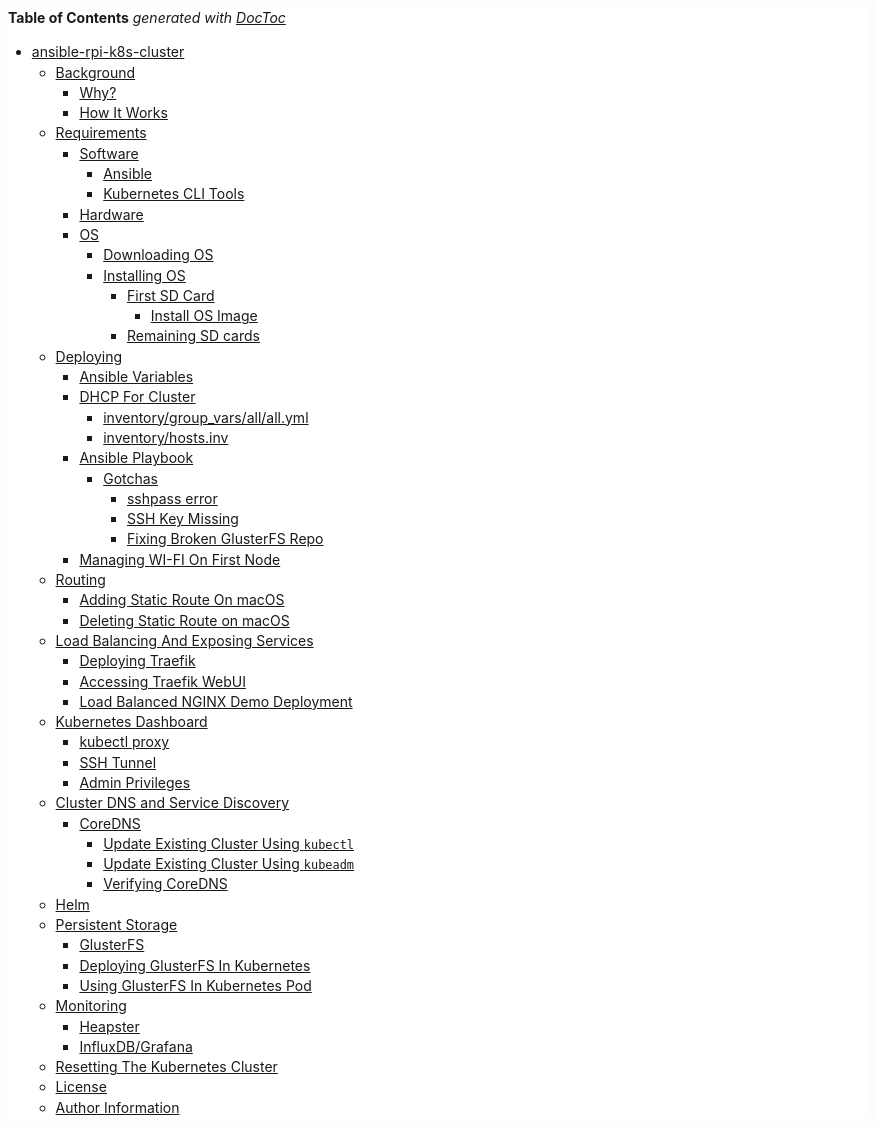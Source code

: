 

**Table of Contents**  *generated with [DocToc](https://github.com/thlorenz/doctoc)*

- [ansible-rpi-k8s-cluster](#ansible-rpi-k8s-cluster)
  - [Background](#background)
    - [Why?](#why)
    - [How It Works](#how-it-works)
  - [Requirements](#requirements)
    - [Software](#software)
      - [Ansible](#ansible)
      - [Kubernetes CLI Tools](#kubernetes-cli-tools)
    - [Hardware](#hardware)
    - [OS](#os)
      - [Downloading OS](#downloading-os)
      - [Installing OS](#installing-os)
        - [First SD Card](#first-sd-card)
          - [Install OS Image](#install-os-image)
        - [Remaining SD cards](#remaining-sd-cards)
  - [Deploying](#deploying)
    - [Ansible Variables](#ansible-variables)
    - [DHCP For Cluster](#dhcp-for-cluster)
      - [inventory/group_vars/all/all.yml](#inventorygroup_varsallallyml)
      - [inventory/hosts.inv](#inventoryhostsinv)
    - [Ansible Playbook](#ansible-playbook)
      - [Gotchas](#gotchas)
        - [sshpass error](#sshpass-error)
        - [SSH Key Missing](#ssh-key-missing)
        - [Fixing Broken GlusterFS Repo](#fixing-broken-glusterfs-repo)
    - [Managing WI-FI On First Node](#managing-wi-fi-on-first-node)
  - [Routing](#routing)
    - [Adding Static Route On macOS](#adding-static-route-on-macos)
    - [Deleting Static Route on macOS](#deleting-static-route-on-macos)
  - [Load Balancing And Exposing Services](#load-balancing-and-exposing-services)
    - [Deploying Traefik](#deploying-traefik)
    - [Accessing Traefik WebUI](#accessing-traefik-webui)
    - [Load Balanced NGINX Demo Deployment](#load-balanced-nginx-demo-deployment)
  - [Kubernetes Dashboard](#kubernetes-dashboard)
    - [kubectl proxy](#kubectl-proxy)
    - [SSH Tunnel](#ssh-tunnel)
    - [Admin Privileges](#admin-privileges)
  - [Cluster DNS and Service Discovery](#cluster-dns-and-service-discovery)
    - [CoreDNS](#coredns)
      - [Update Existing Cluster Using `kubectl`](#update-existing-cluster-using-kubectl)
      - [Update Existing Cluster Using `kubeadm`](#update-existing-cluster-using-kubeadm)
      - [Verifying CoreDNS](#verifying-coredns)
  - [Helm](#helm)
  - [Persistent Storage](#persistent-storage)
    - [GlusterFS](#glusterfs)
    - [Deploying GlusterFS In Kubernetes](#deploying-glusterfs-in-kubernetes)
    - [Using GlusterFS In Kubernetes Pod](#using-glusterfs-in-kubernetes-pod)
  - [Monitoring](#monitoring)
    - [Heapster](#heapster)
    - [InfluxDB/Grafana](#influxdbgrafana)
  - [Resetting The Kubernetes Cluster](#resetting-the-kubernetes-cluster)
  - [License](#license)
  - [Author Information](#author-information)
